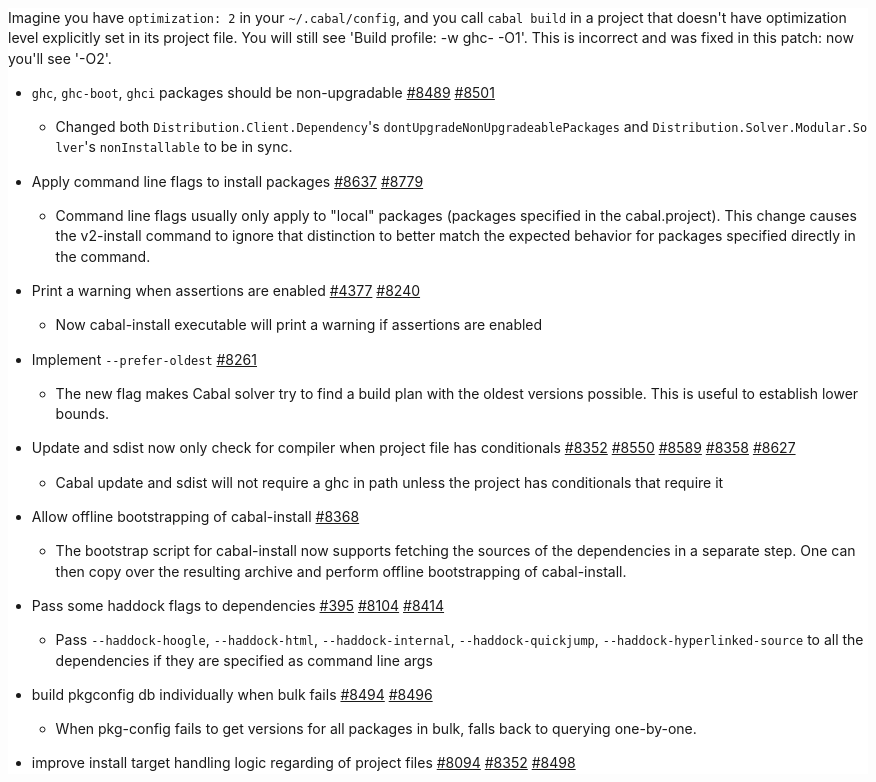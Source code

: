   Imagine you have `optimization: 2` in your `~/.cabal/config`, and you call `cabal build`
  in a project that doesn't have optimization level explicitly set in its project file.
  You will still see 'Build profile: -w ghc-<VER> -O1'. This is incorrect and was fixed
  in this patch: now you'll see '-O2'.

- `ghc`, `ghc-boot`, `ghci` packages should be non-upgradable [#8489](https://github.com/haskell/cabal/issues/8489) [#8501](https://github.com/haskell/cabal/pull/8501)

  - Changed both `Distribution.Client.Dependency`'s `dontUpgradeNonUpgradeablePackages`
    and `Distribution.Solver.Modular.Solver`'s `nonInstallable` to be in sync.

- Apply command line flags to install packages [#8637](https://github.com/haskell/cabal/issues/8637) [#8779](https://github.com/haskell/cabal/pull/8779)

  - Command line flags usually only apply to "local" packages (packages specified
    in the cabal.project). This change causes the v2-install command to ignore
    that distinction to better match the expected behavior for packages specified
    directly in the command.

- Print a warning when assertions are enabled [#4377](https://github.com/haskell/cabal/issues/4377) [#8240](https://github.com/haskell/cabal/pull/8240)

  - Now cabal-install executable will print a warning if assertions are enabled

- Implement `--prefer-oldest` [#8261](https://github.com/haskell/cabal/pull/8261)

  - The new flag makes Cabal solver try to find a build plan with the oldest versions possible. This is useful to establish lower bounds.

- Update and sdist now only check for compiler when project file has conditionals [#8352](https://github.com/haskell/cabal/issues/8352) [#8550](https://github.com/haskell/cabal/issues/8550) [#8589](https://github.com/haskell/cabal/issues/8589) [#8358](https://github.com/haskell/cabal/pull/8358) [#8627](https://github.com/haskell/cabal/pull/8627)

  - Cabal update and sdist will not require a ghc in path unless the project has conditionals that require it

- Allow offline bootstrapping of cabal-install [#8368](https://github.com/haskell/cabal/pull/8368)

  - The bootstrap script for cabal-install now supports fetching the sources of the dependencies in a separate step.
    One can then copy over the resulting archive and perform offline bootstrapping of cabal-install.

- Pass some haddock flags to dependencies [#395](https://github.com/haskell/cabal/issues/395) [#8104](https://github.com/haskell/cabal/issues/8104) [#8414](https://github.com/haskell/cabal/pull/8414)

  - Pass `--haddock-hoogle`, `--haddock-html`, `--haddock-internal`, `--haddock-quickjump`, `--haddock-hyperlinked-source`
    to all the dependencies if they are specified as command line args

- build pkgconfig db individually when bulk fails [#8494](https://github.com/haskell/cabal/issues/8494) [#8496](https://github.com/haskell/cabal/pull/8496)

  - When pkg-config fails to get versions for all packages in bulk, falls back to querying one-by-one.

- improve install target handling logic regarding of project files [#8094](https://github.com/haskell/cabal/issues/8094) [#8352](https://github.com/haskell/cabal/issues/8352) [#8498](https://github.com/haskell/cabal/pull/8498)
